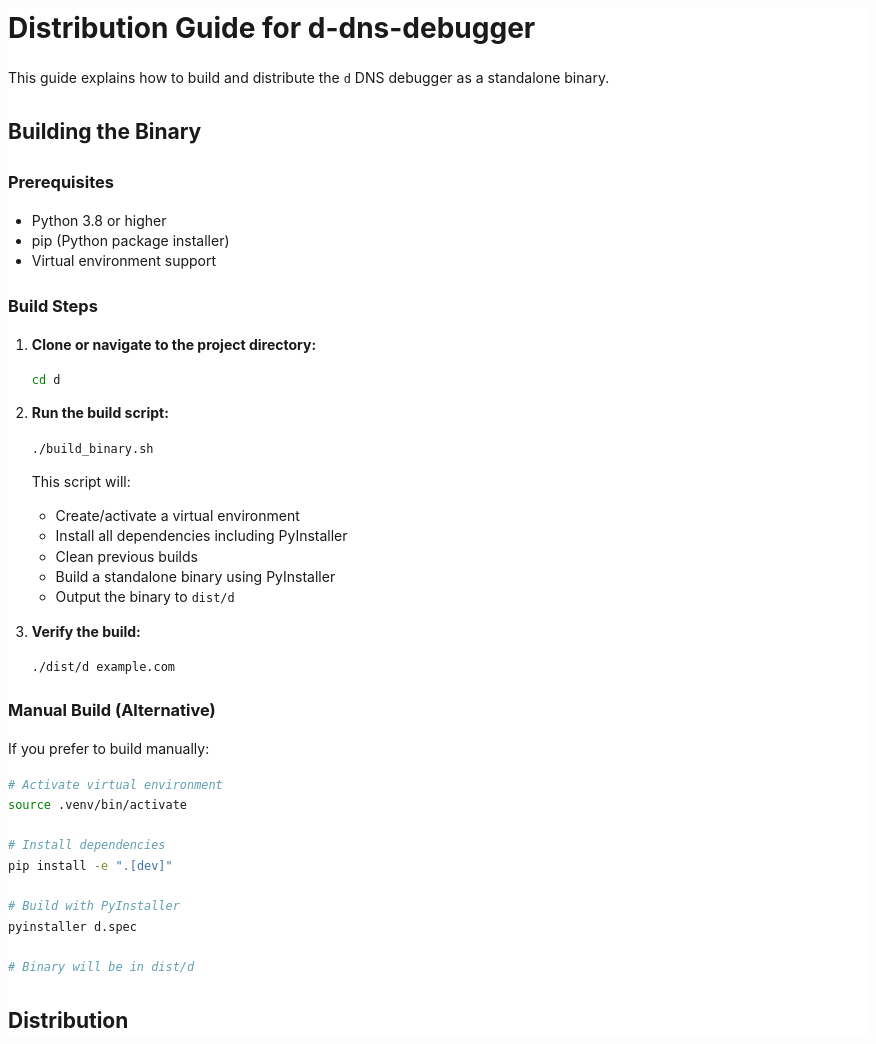 # Distribution Guide for d-dns-debugger

This guide explains how to build and distribute the `d` DNS debugger as a standalone binary.

## Building the Binary

### Prerequisites

- Python 3.8 or higher
- pip (Python package installer)
- Virtual environment support

### Build Steps

1. **Clone or navigate to the project directory:**
   ```bash
   cd d
   ```

2. **Run the build script:**
   ```bash
   ./build_binary.sh
   ```

   This script will:
   - Create/activate a virtual environment
   - Install all dependencies including PyInstaller
   - Clean previous builds
   - Build a standalone binary using PyInstaller
   - Output the binary to `dist/d`

3. **Verify the build:**
   ```bash
   ./dist/d example.com
   ```

### Manual Build (Alternative)

If you prefer to build manually:

```bash
# Activate virtual environment
source .venv/bin/activate

# Install dependencies
pip install -e ".[dev]"

# Build with PyInstaller
pyinstaller d.spec

# Binary will be in dist/d
```

## Distribution
